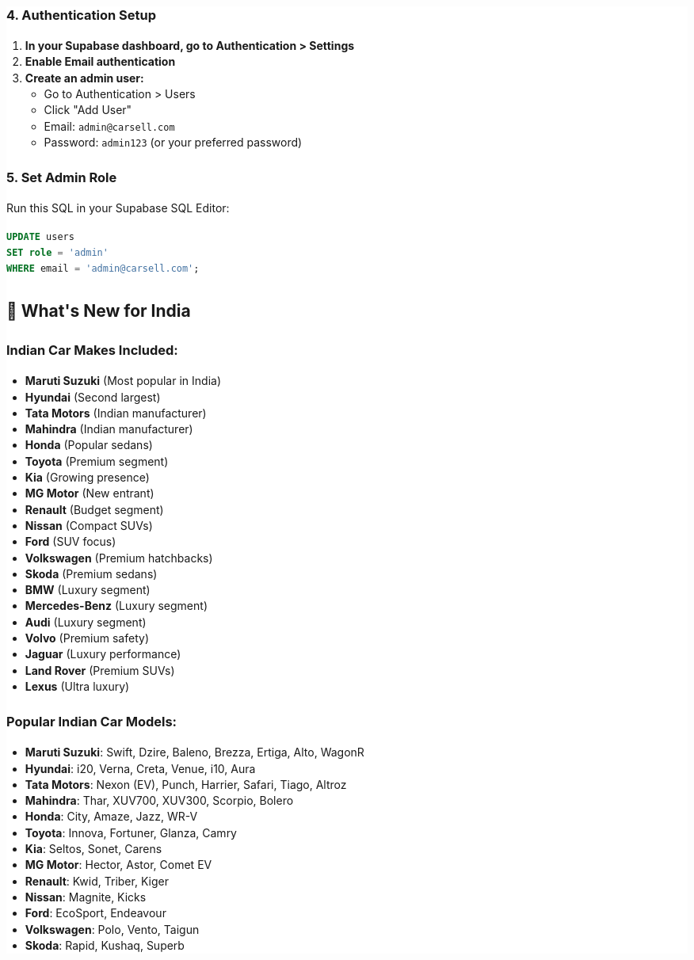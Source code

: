### 4. Authentication Setup

1. **In your Supabase dashboard, go to Authentication > Settings**
2. **Enable Email authentication**
3. **Create an admin user:**
   - Go to Authentication > Users
   - Click "Add User"
   - Email: `admin@carsell.com`
   - Password: `admin123` (or your preferred password)

### 5. Set Admin Role

Run this SQL in your Supabase SQL Editor:

```sql
UPDATE users 
SET role = 'admin' 
WHERE email = 'admin@carsell.com';
```

## 🎉 What's New for India

### Indian Car Makes Included:
- **Maruti Suzuki** (Most popular in India)
- **Hyundai** (Second largest)
- **Tata Motors** (Indian manufacturer)
- **Mahindra** (Indian manufacturer)
- **Honda** (Popular sedans)
- **Toyota** (Premium segment)
- **Kia** (Growing presence)
- **MG Motor** (New entrant)
- **Renault** (Budget segment)
- **Nissan** (Compact SUVs)
- **Ford** (SUV focus)
- **Volkswagen** (Premium hatchbacks)
- **Skoda** (Premium sedans)
- **BMW** (Luxury segment)
- **Mercedes-Benz** (Luxury segment)
- **Audi** (Luxury segment)
- **Volvo** (Premium safety)
- **Jaguar** (Luxury performance)
- **Land Rover** (Premium SUVs)
- **Lexus** (Ultra luxury)

### Popular Indian Car Models:
- **Maruti Suzuki**: Swift, Dzire, Baleno, Brezza, Ertiga, Alto, WagonR
- **Hyundai**: i20, Verna, Creta, Venue, i10, Aura
- **Tata Motors**: Nexon (EV), Punch, Harrier, Safari, Tiago, Altroz
- **Mahindra**: Thar, XUV700, XUV300, Scorpio, Bolero
- **Honda**: City, Amaze, Jazz, WR-V
- **Toyota**: Innova, Fortuner, Glanza, Camry
- **Kia**: Seltos, Sonet, Carens
- **MG Motor**: Hector, Astor, Comet EV
- **Renault**: Kwid, Triber, Kiger
- **Nissan**: Magnite, Kicks
- **Ford**: EcoSport, Endeavour
- **Volkswagen**: Polo, Vento, Taigun
- **Skoda**: Rapid, Kushaq, Superb
